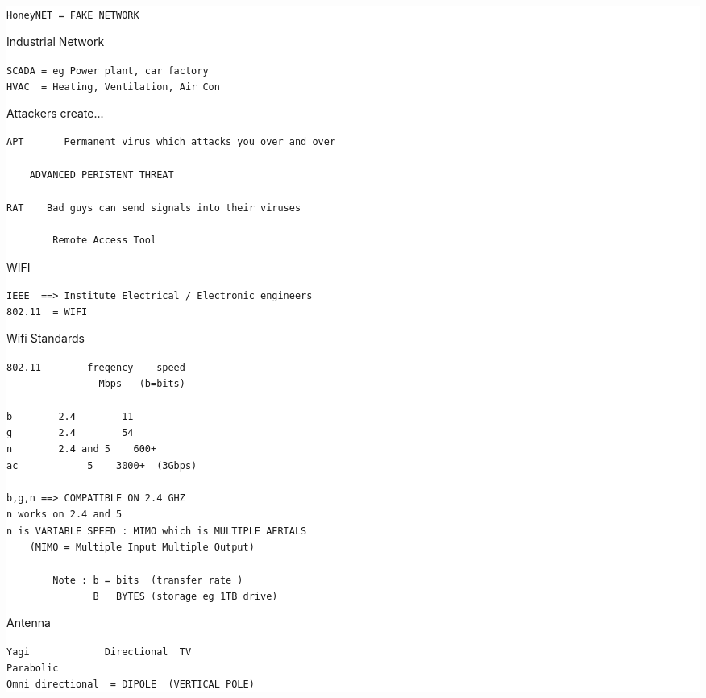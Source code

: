 ```
HoneyNET = FAKE NETWORK

```

Industrial Network

```
SCADA = eg Power plant, car factory
HVAC  = Heating, Ventilation, Air Con

```

Attackers create...

```
APT       Permanent virus which attacks you over and over

    ADVANCED PERISTENT THREAT

RAT    Bad guys can send signals into their viruses 
        
        Remote Access Tool

```

WIFI

```
IEEE  ==> Institute Electrical / Electronic engineers
802.11  = WIFI

```

Wifi Standards

```
802.11        freqency    speed
                Mbps   (b=bits)

b        2.4        11
g        2.4        54
n        2.4 and 5    600+
ac            5    3000+  (3Gbps)

b,g,n ==> COMPATIBLE ON 2.4 GHZ 
n works on 2.4 and 5
n is VARIABLE SPEED : MIMO which is MULTIPLE AERIALS 
    (MIMO = Multiple Input Multiple Output)

        Note : b = bits  (transfer rate )
               B   BYTES (storage eg 1TB drive)

```

Antenna

```
Yagi             Directional  TV
Parabolic
Omni directional  = DIPOLE  (VERTICAL POLE)

```
